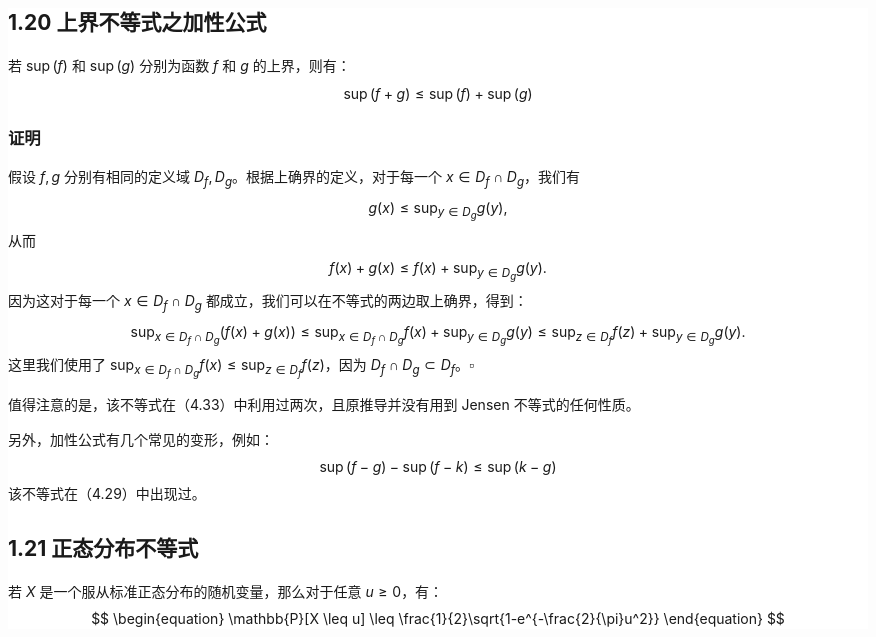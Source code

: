 

## 1.20 上界不等式之加性公式

若 $\sup(f)$ 和 $\sup(g)$ 分别为函数 $f$ 和 $g$ 的上界，则有：
$$
\begin{equation}
\sup(f+g) \leq \sup(f) + \sup(g)
\end{equation}
$$

### 证明

假设 $f,g$ 分别有相同的定义域 $D_f,D_g$。根据上确界的定义，对于每一个 $x \in D_f \cap D_g$，我们有
$$
\begin{equation}
g(x) \leq \sup_{y \in D_g} g(y),
\end{equation}
$$
从而
$$
\begin{equation}
f(x) + g(x) \leq f(x) + \sup_{y \in D_g} g(y).
\end{equation}
$$
因为这对于每一个 $x \in D_f \cap D_g$ 都成立，我们可以在不等式的两边取上确界，得到：
$$
\begin{equation}
\sup_{x \in D_f \cap D_g}(f(x) + g(x)) \leq \sup_{x \in D_f \cap D_g} f(x) + \sup_{y \in D_g} g(y) \leq \sup_{z \in D_f} f(z) + \sup_{y \in D_g} g(y).
\end{equation}
$$
这里我们使用了 $\sup_{x \in D_f \cap D_g} f(x) \leq \sup_{z \in D_f} f(z)$，因为 $D_f \cap D_g \subset D_f$。$\square$

值得注意的是，该不等式在（4.33）中利用过两次，且原推导并没有用到 Jensen 不等式的任何性质。

另外，加性公式有几个常见的变形，例如：
$$
\begin{equation}
\sup(f-g) - \sup(f-k) \leq \sup(k-g)
\end{equation}
$$
该不等式在（4.29）中出现过。



## 1.21 正态分布不等式

若 $X$ 是一个服从标准正态分布的随机变量，那么对于任意 $u \geq 0$，有：
$$
\begin{equation}
\mathbb{P}[X \leq u] \leq \frac{1}{2}\sqrt{1-e^{-\frac{2}{\pi}u^2}}
\end{equation}
$$
